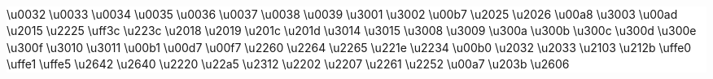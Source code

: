 \u0032
\u0033
\u0034
\u0035
\u0036
\u0037
\u0038
\u0039
\u3001
\u3002
\u00b7
\u2025
\u2026
\u00a8
\u3003
\u00ad
\u2015
\u2225
\uff3c
\u223c
\u2018
\u2019
\u201c
\u201d
\u3014
\u3015
\u3008
\u3009
\u300a
\u300b
\u300c
\u300d
\u300e
\u300f
\u3010
\u3011
\u00b1
\u00d7
\u00f7
\u2260
\u2264
\u2265
\u221e
\u2234
\u00b0
\u2032
\u2033
\u2103
\u212b
\uffe0
\uffe1
\uffe5
\u2642
\u2640
\u2220
\u22a5
\u2312
\u2202
\u2207
\u2261
\u2252
\u00a7
\u203b
\u2606